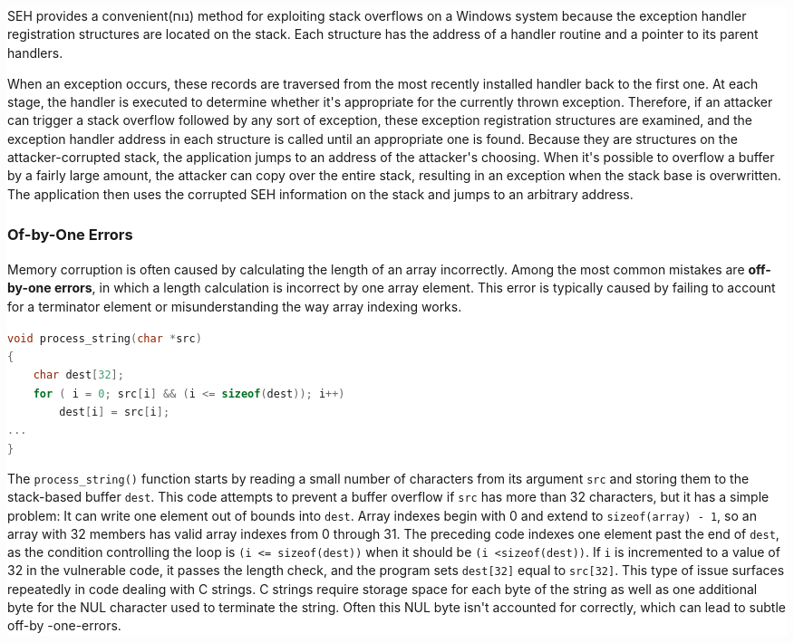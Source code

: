 SEH provides a convenient(נוח) method for exploiting stack overflows on a Windows system because the exception handler
registration structures are located on the stack. Each structure has the address of a handler routine and a pointer to
its parent handlers.

When an exception occurs, these records are traversed from the most recently installed handler back to the first one. At
each stage, the handler is executed to determine whether it's appropriate for the currently thrown exception.
Therefore, if an attacker can trigger a stack overflow followed by any sort of exception, these exception registration
structures are examined, and the exception handler address in each structure is called until an appropriate one is
found.
Because they are structures on the attacker-corrupted stack, the application jumps to an address of the attacker's
choosing. When it's possible to overflow a buffer by a fairly large amount, the attacker can copy over the entire stack,
resulting in an exception when the stack base is overwritten. The application then uses the corrupted SEH information on
the stack and jumps to an arbitrary address.

### Of-by-One Errors

Memory corruption is often caused by calculating the length of an array incorrectly. Among the most common mistakes are
**off-by-one errors**, in which a length calculation is incorrect by one array element. This error is typically caused
by failing to account for a terminator element or misunderstanding the way array indexing works.

```c
void process_string(char *src)
{
    char dest[32];
    for ( i = 0; src[i] && (i <= sizeof(dest)); i++)
        dest[i] = src[i];
...
}
```

The `process_string()` function starts by reading a small number of characters from its argument `src` and storing them
to the stack-based buffer `dest`. This code attempts to prevent a buffer overflow if `src` has more than 32 characters,
but it has a simple problem: It can write one element out of bounds into `dest`. Array indexes begin with 0 and extend
to `sizeof(array) - 1`, so an array with 32 members has valid array indexes from 0 through 31. The preceding code
indexes one element past the end of `dest`, as the condition controlling the loop is `(i <= sizeof(dest))` when it
should be `(i <sizeof(dest))`. If `i` is incremented to a value of 32 in the vulnerable code, it passes the length
check, and the program sets `dest[32]` equal to `src[32]`.
This type of issue surfaces repeatedly in code dealing with C strings. C strings require storage space for each byte of
the string as well as one additional byte for the NUL character used to terminate the string. Often this NUL byte isn't
accounted for correctly, which can lead to subtle off-by -one-errors.

